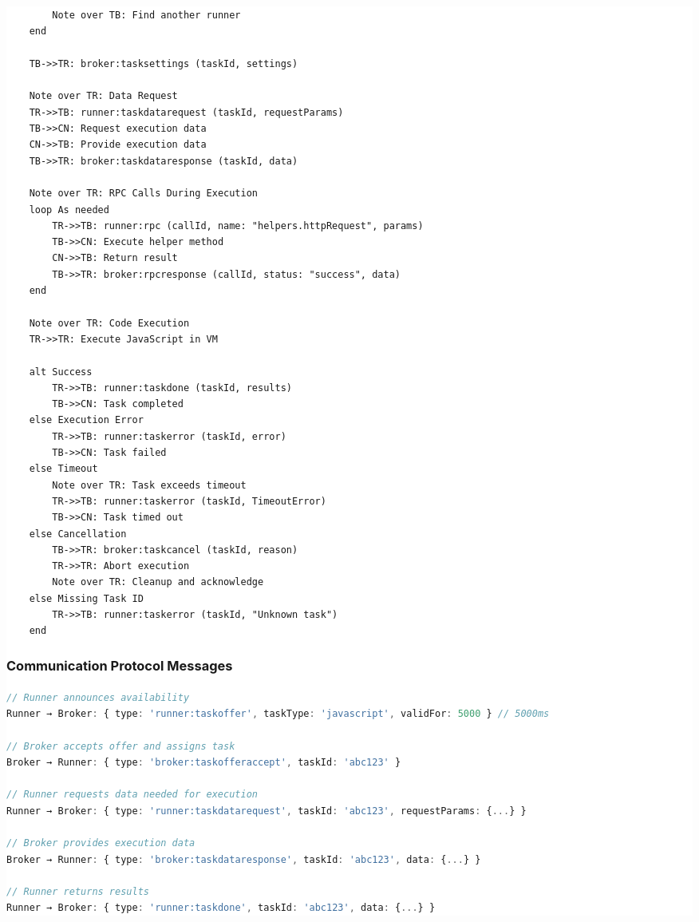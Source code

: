 ```mermaid
        Note over TB: Find another runner
    end

    TB->>TR: broker:tasksettings (taskId, settings)

    Note over TR: Data Request
    TR->>TB: runner:taskdatarequest (taskId, requestParams)
    TB->>CN: Request execution data
    CN->>TB: Provide execution data
    TB->>TR: broker:taskdataresponse (taskId, data)

    Note over TR: RPC Calls During Execution
    loop As needed
        TR->>TB: runner:rpc (callId, name: "helpers.httpRequest", params)
        TB->>CN: Execute helper method
        CN->>TB: Return result
        TB->>TR: broker:rpcresponse (callId, status: "success", data)
    end

    Note over TR: Code Execution
    TR->>TR: Execute JavaScript in VM

    alt Success
        TR->>TB: runner:taskdone (taskId, results)
        TB->>CN: Task completed
    else Execution Error
        TR->>TB: runner:taskerror (taskId, error)
        TB->>CN: Task failed
    else Timeout
        Note over TR: Task exceeds timeout
        TR->>TB: runner:taskerror (taskId, TimeoutError)
        TB->>CN: Task timed out
    else Cancellation
        TB->>TR: broker:taskcancel (taskId, reason)
        TR->>TR: Abort execution
        Note over TR: Cleanup and acknowledge
    else Missing Task ID
        TR->>TB: runner:taskerror (taskId, "Unknown task")
    end
```

### Communication Protocol Messages

```typescript
// Runner announces availability
Runner → Broker: { type: 'runner:taskoffer', taskType: 'javascript', validFor: 5000 } // 5000ms

// Broker accepts offer and assigns task
Broker → Runner: { type: 'broker:taskofferaccept', taskId: 'abc123' }

// Runner requests data needed for execution
Runner → Broker: { type: 'runner:taskdatarequest', taskId: 'abc123', requestParams: {...} }

// Broker provides execution data
Broker → Runner: { type: 'broker:taskdataresponse', taskId: 'abc123', data: {...} }

// Runner returns results
Runner → Broker: { type: 'runner:taskdone', taskId: 'abc123', data: {...} }
```
